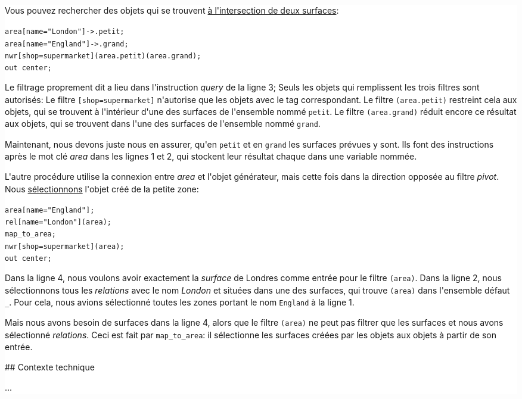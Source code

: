 Vous pouvez rechercher des objets qui se trouvent [à l'intersection de deux surfaces](https://overpass-turbo.eu/?lat=51.5&lon=-0.1&zoom=8&Q=CGI_STUB):

    area[name="London"]->.petit;
    area[name="England"]->.grand;
    nwr[shop=supermarket](area.petit)(area.grand);
    out center;

Le filtrage proprement dit a lieu dans l'instruction _query_ de la ligne 3;
Seuls les objets qui remplissent les trois filtres sont autorisés:
Le filtre `[shop=supermarket]` n'autorise que les objets avec le tag correspondant.
Le filtre `(area.petit)` restreint cela aux objets,
qui se trouvent à l'intérieur d'une des surfaces de l'ensemble nommé `petit`.
Le filtre `(area.grand)` réduit encore ce résultat aux objets,
qui se trouvent dans l'une des surfaces de l'ensemble nommé `grand`.

Maintenant, nous devons juste nous en assurer,
qu'en `petit` et en `grand` les surfaces prévues y sont.
Ils font des instructions après le mot clé _area_ dans les lignes 1 et 2,
qui stockent leur résultat chaque dans une variable nommée.

L'autre procédure utilise la connexion entre _area_ et l'objet générateur,
mais cette fois dans la direction opposée au filtre _pivot_.
Nous [sélectionnons](https://overpass-turbo.eu/?lat=51.5&lon=-0.1&zoom=8&Q=CGI_STUB) l'objet créé de la petite zone:

    area[name="England"];
    rel[name="London"](area);
    map_to_area;
    nwr[shop=supermarket](area);
    out center;

Dans la ligne 4, nous voulons avoir exactement la _surface_ de Londres comme entrée pour le filtre `(area)`.
Dans la ligne 2, nous sélectionnons tous les _relations_ avec le nom _London_
et situées dans une des surfaces,
qui trouve `(area)` dans l'ensemble défaut `_`.
Pour cela, nous avions sélectionné toutes les zones portant le nom `England` à la ligne 1.

Mais nous avons besoin de surfaces dans la ligne 4,
alors que le filtre `(area)` ne peut pas filtrer que les surfaces et nous avons sélectionné _relations_.
Ceci est fait par `map_to_area`:
il sélectionne les surfaces créées par les objets aux objets à partir de son entrée.

<a name="background"/>
## Contexte technique

...

